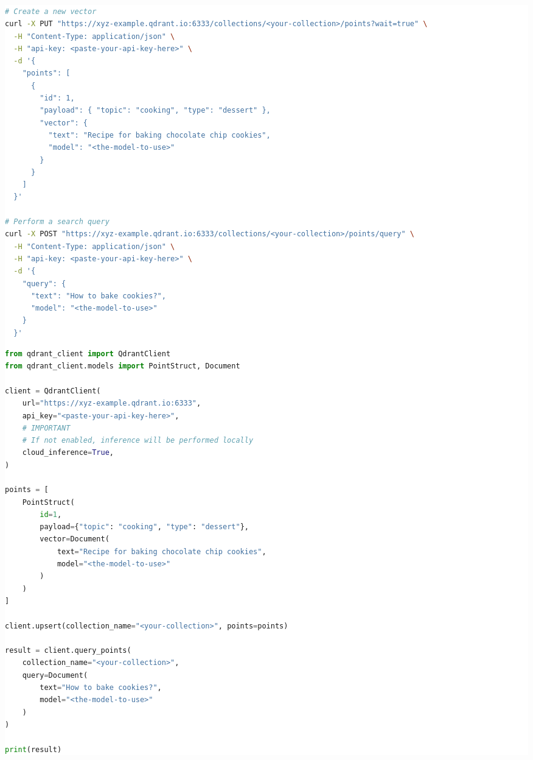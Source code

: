 ```bash
# Create a new vector
curl -X PUT "https://xyz-example.qdrant.io:6333/collections/<your-collection>/points?wait=true" \
  -H "Content-Type: application/json" \
  -H "api-key: <paste-your-api-key-here>" \
  -d '{
    "points": [
      {
        "id": 1,
        "payload": { "topic": "cooking", "type": "dessert" },
        "vector": {
          "text": "Recipe for baking chocolate chip cookies",
          "model": "<the-model-to-use>"
        }
      }
    ]
  }'

# Perform a search query
curl -X POST "https://xyz-example.qdrant.io:6333/collections/<your-collection>/points/query" \
  -H "Content-Type: application/json" \
  -H "api-key: <paste-your-api-key-here>" \
  -d '{
    "query": {
      "text": "How to bake cookies?",
      "model": "<the-model-to-use>"
    }
  }'
```

```python
from qdrant_client import QdrantClient
from qdrant_client.models import PointStruct, Document

client = QdrantClient(
    url="https://xyz-example.qdrant.io:6333",
    api_key="<paste-your-api-key-here>",
    # IMPORTANT
    # If not enabled, inference will be performed locally
    cloud_inference=True,
)

points = [
    PointStruct(
        id=1,
        payload={"topic": "cooking", "type": "dessert"},
        vector=Document(
            text="Recipe for baking chocolate chip cookies",
            model="<the-model-to-use>"
        )
    )
]

client.upsert(collection_name="<your-collection>", points=points)

result = client.query_points(
    collection_name="<your-collection>",
    query=Document(
        text="How to bake cookies?",
        model="<the-model-to-use>"
    )
)

print(result)
```